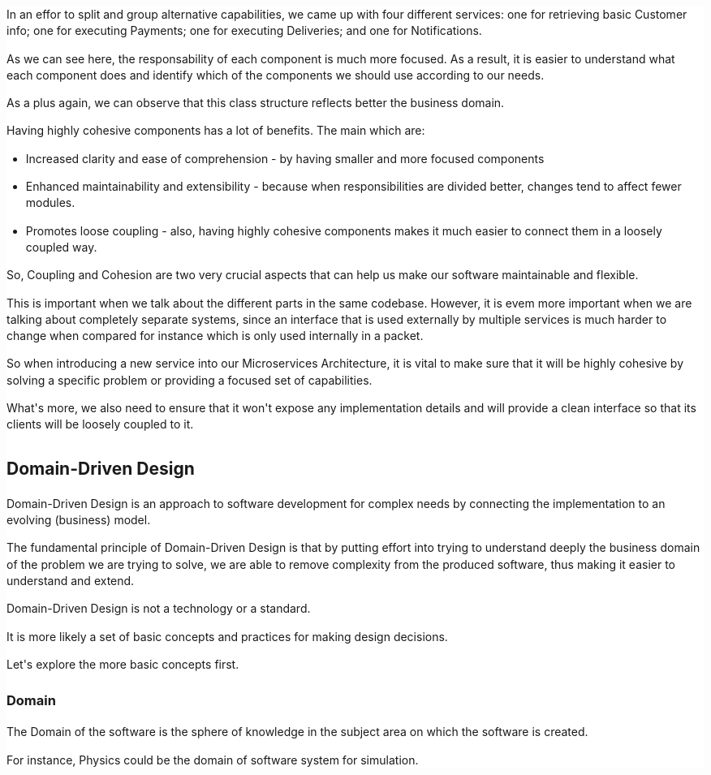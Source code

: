 In an effor to split and group alternative capabilities, we came up with four different services: one for retrieving basic Customer info; one for executing Payments; one for executing Deliveries; and one for Notifications.

As we can see here, the responsability of each component is much more focused. As a result, it is easier to understand what each component does and identify which of the components we should use according to our needs.

As a plus again, we can observe that this class structure reflects better the business domain.

Having highly cohesive components has a lot of benefits. The main which are: 

- Increased clarity and ease of comprehension - by having smaller and more focused components

- Enhanced maintainability and extensibility - because when responsibilities are divided better, changes tend to affect fewer modules.

- Promotes loose coupling - also, having highly cohesive components makes it much easier to connect them in a loosely coupled way.

So, Coupling and Cohesion are two very crucial aspects that can help us make our software maintainable and flexible.

This is important when we talk about the different parts in the same codebase. However, it is evem more important when we are talking about completely separate systems, since an interface that is used externally by multiple services is much harder to change when compared for instance which is only used internally in a packet.

So when introducing a new service into our Microservices Architecture, it is vital to make sure that it will be highly cohesive by solving a specific problem or providing a focused set of capabilities.

What's more, we also need to ensure that it won't expose any implementation details and will provide a clean interface so that its clients will be loosely coupled to it.



## Domain-Driven Design

Domain-Driven Design is an approach to software development for complex needs by connecting the implementation to an evolving (business) model.

The fundamental principle of Domain-Driven Design is that by putting effort into trying to understand deeply the business domain of the problem we are trying to solve, we are able to remove complexity from the produced software, thus making it easier to understand and extend.

Domain-Driven Design is not a technology or a standard.

It is more likely a set of basic concepts and practices for making design decisions.

Let's explore the more basic concepts first.


### Domain

The Domain of the software is the sphere of knowledge in the subject area on which the software is created.

For instance, Physics could be the domain of software system for simulation.
